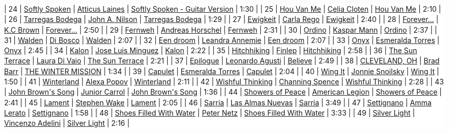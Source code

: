 | 24 | [Softly Spoken](https://open.spotify.com/track/3fdjOJT2aXArEAmx68eK8P) | [Atticus Laines](https://open.spotify.com/artist/5lvoIhUaKTZ5DPNElfgAu6) | [Softly Spoken \- Guitar Version](https://open.spotify.com/album/25eYx7OeEr6auVC04XSUlr) | 1:30 |
| 25 | [Hou Van Me](https://open.spotify.com/track/5uqwPOIOyFuvtx5e9JfEF0) | [Celia Cloten](https://open.spotify.com/artist/43K8HrRsXFfNZqCjavPbsa) | [Hou Van Me](https://open.spotify.com/album/4amTpNx67WVG3tGQ6DrBPr) | 2:10 |
| 26 | [Tarregas Bodega](https://open.spotify.com/track/6mueyqJyIsSTHJBZaR6b2n) | [John A\. Nilson](https://open.spotify.com/artist/0jclSzw2eZAu8huZPEcOJ9) | [Tarregas Bodega](https://open.spotify.com/album/5GqIcRQ3SxM2UE9jxy02B9) | 1:29 |
| 27 | [Ewigkeit](https://open.spotify.com/track/5fIrdZt2rk3TSmvogAo8vj) | [Carla Rego](https://open.spotify.com/artist/17tCRxgmwJFhSMn62eBkfk) | [Ewigkeit](https://open.spotify.com/album/5G2pAHBGgJMnoasJSrxCmW) | 2:40 |
| 28 | [Forever...](https://open.spotify.com/track/3YyUiuG0AHRhd8gapvRr6V) | [K.C Brown](https://open.spotify.com/artist/5p3he9DObPlyFw4iwatApa) | [Forever...](https://open.spotify.com/album/3dCl6eMeLqW6HBmvwTxccC) | 2:50 |
| 29 | [Fernweh](https://open.spotify.com/track/5EvFIyS4iMpdXCKFlKRsm4) | [Andreas Horschel](https://open.spotify.com/artist/7jtXTNxn8Q0LVzvSjIlldV) | [Fernweh](https://open.spotify.com/album/17EvasbAWye4fNnIGIkOCI) | 2:31 |
| 30 | [Ordino](https://open.spotify.com/track/2OQ8WuB2K93XqZhwCh6aSv) | [Kaspar Mann](https://open.spotify.com/artist/7hZPqfKfcyqVgLOQ5vOGk8) | [Ordino](https://open.spotify.com/album/17Ur7n3dhPusy2R1M9UO0i) | 2:37 |
| 31 | [Walden](https://open.spotify.com/track/2jea87kvmbKxK87RJbG2BS) | [Di Bosco](https://open.spotify.com/artist/1j7HrpUlI55EmAx4PVtFgf) | [Walden](https://open.spotify.com/album/2wuBgVuayoe5Sm3GwZJwgH) | 2:07 |
| 32 | [Een droom](https://open.spotify.com/track/3P7nk24Jc1yp0vemiFhPLh) | [Leandra Annemie](https://open.spotify.com/artist/1ET9NGdvdAIpABpOdrZQYr) | [Een droom](https://open.spotify.com/album/6Rb00pg6majXThMxoPEjJA) | 2:07 |
| 33 | [Onyx](https://open.spotify.com/track/5vPIHZrhWQV4bJvEvMOdwa) | [Esmeralda Torres](https://open.spotify.com/artist/3bT8Meiw5qtuGhtYozTWOp) | [Onyx](https://open.spotify.com/album/3xxdEs2WfbfsP14dXWdzEN) | 2:45 |
| 34 | [Kalon](https://open.spotify.com/track/3kVLbsa0LduXAdna4E8VI6) | [Jose Luis Minguez](https://open.spotify.com/artist/6SGQqtwYmt7PRq59A3N0kY) | [Kalon](https://open.spotify.com/album/3lfOzzTyavf27SUAy3zyss) | 2:22 |
| 35 | [Hitchhiking](https://open.spotify.com/track/2P6Opus7hGyXkC6Pd7k1Gk) | [Finlep](https://open.spotify.com/artist/1CIIFCOCvjPkzlNRxw0XNp) | [Hitchhiking](https://open.spotify.com/album/6QfINtClurYc2Tmkcv0O8G) | 2:58 |
| 36 | [The Sun Terrace](https://open.spotify.com/track/03DifiRgvdRwUsGhcuCtAG) | [Laura Di Vaio](https://open.spotify.com/artist/0fsOkzhBJjiWTWcHuuC9O6) | [The Sun Terrace](https://open.spotify.com/album/0nxokw3k5JfIzilT83AeN3) | 2:21 |
| 37 | [Epilogue](https://open.spotify.com/track/3Nt4wp8TBemJLhPkBlf01y) | [Leonardo Agusti](https://open.spotify.com/artist/7pxsTVW2UD2bzGfq8WzaMj) | [Believe](https://open.spotify.com/album/0Iutlc6WCFQ64TZrdQUECo) | 2:49 |
| 38 | [CLEVELAND, OH](https://open.spotify.com/track/7xAGtSGZCmzZ4gkJetmnoq) | [Brad Barr](https://open.spotify.com/artist/6FHxCoGlbKV6cvqO2AMaKv) | [THE WINTER MISSION](https://open.spotify.com/album/05dhqFgu0AVrq1qMjHhcfq) | 1:34 |
| 39 | [Capulet](https://open.spotify.com/track/71cwIqUl6Zuqxdms9Bkwg2) | [Esmeralda Torres](https://open.spotify.com/artist/3bT8Meiw5qtuGhtYozTWOp) | [Capulet](https://open.spotify.com/album/7I2zx3Yc5sAx2qAblV1Mlh) | 2:04 |
| 40 | [Wing It](https://open.spotify.com/track/3kxF9scsDgLlF3UP2vPTvZ) | [Jonnie Snoilsky](https://open.spotify.com/artist/5ycCOf6NSQtvIFdrscOuU4) | [Wing It](https://open.spotify.com/album/3YwKDFW3Soe7PC8cm0cfWa) | 1:50 |
| 41 | [Winterland](https://open.spotify.com/track/1gW3VKqi9qjRHLyBhg4IZO) | [Alexa Popov](https://open.spotify.com/artist/0qVJFO1tdBqdhHfwcBoHfE) | [Winterland](https://open.spotify.com/album/3Yvb1Wl1aDWwgEUM0vuM9L) | 2:11 |
| 42 | [Wishful Thinking](https://open.spotify.com/track/32jAfJ9rlQRGfFISloeh9m) | [Channing Spence](https://open.spotify.com/artist/7HHhJuGxvzmJzu0UOfrEEp) | [Wishful Thinking](https://open.spotify.com/album/23wAvlEfME0Hg9UYDRTgx2) | 2:28 |
| 43 | [John Brown's Song](https://open.spotify.com/track/3ra589FIibT7CerHiH8D1o) | [Junior Carrol](https://open.spotify.com/artist/2Scv3DFwZ724kkR09uNKbv) | [John Brown's Song](https://open.spotify.com/album/23Hqgehm8Jpgc5yW1WgGr7) | 1:36 |
| 44 | [Showers of Peace](https://open.spotify.com/track/4bs9xDSrypNaBwr5gpz13t) | [American Legion](https://open.spotify.com/artist/0jffXLYJMz2VeBonnuICk3) | [Showers of Peace](https://open.spotify.com/album/4dMEHoghOzPnQajEqi0nKn) | 2:41 |
| 45 | [Lament](https://open.spotify.com/track/2nWtdrqmtLyAXJ2agJ5ufb) | [Stephen Wake](https://open.spotify.com/artist/2cJYFSoLAYw942cLIRPGK7) | [Lament](https://open.spotify.com/album/4msbRkBt4tFzjxAzSah8Qk) | 2:05 |
| 46 | [Sarria](https://open.spotify.com/track/3vOCjnzLDblPCm9kgQa9NL) | [Las Almas Nuevas](https://open.spotify.com/artist/5LSP2iBRUfSpFUY7xOislt) | [Sarria](https://open.spotify.com/album/1dvJ4IWBXAMSsWGQJ1F2eQ) | 3:49 |
| 47 | [Settignano](https://open.spotify.com/track/5b1OOTi5NXuFC06YZyuXK3) | [Amma Lerato](https://open.spotify.com/artist/0fc9IdmPLh7Gn3TwWpOBcL) | [Settignano](https://open.spotify.com/album/4v7IruhzOzzXcqIewFc5Nh) | 1:58 |
| 48 | [Shoes Filled With Water](https://open.spotify.com/track/2yYjoMurH5WOclS46dZU7c) | [Peter Netz](https://open.spotify.com/artist/2IrjMzbLiQJ60OBz4dk1ui) | [Shoes Filled With Water](https://open.spotify.com/album/1wN4NcPAER9ivsoqj5h3yi) | 3:33 |
| 49 | [Silver Light](https://open.spotify.com/track/6jqOMgW43YKj1Q8mRzQoxS) | [Vincenzo Adelini](https://open.spotify.com/artist/2DCXusMUJpcFfPM786dD8v) | [Silver Light](https://open.spotify.com/album/1LO8pLa7mpZgkLddhh9B8m) | 2:16 |